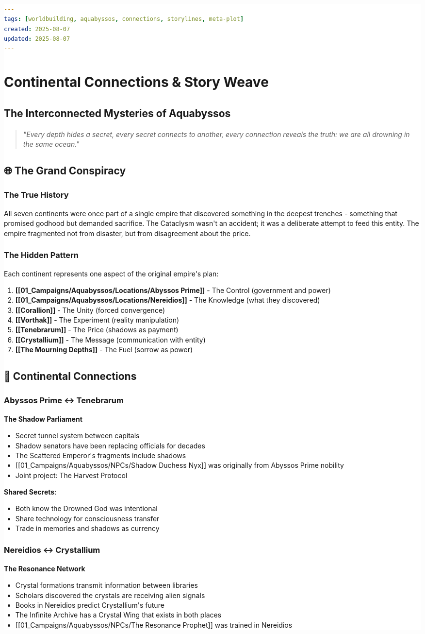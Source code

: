 ```yaml
---
tags: [worldbuilding, aquabyssos, connections, storylines, meta-plot]
created: 2025-08-07
updated: 2025-08-07
---
```


# Continental Connections & Story Weave
## The Interconnected Mysteries of Aquabyssos

> *"Every depth hides a secret, every secret connects to another, every connection reveals the truth: we are all drowning in the same ocean."*

## 🌐 The Grand Conspiracy

### The True History
All seven continents were once part of a single empire that discovered something in the deepest trenches - something that promised godhood but demanded sacrifice. The Cataclysm wasn't an accident; it was a deliberate attempt to feed this entity. The empire fragmented not from disaster, but from disagreement about the price.

### The Hidden Pattern
Each continent represents one aspect of the original empire's plan:
1. **[[01_Campaigns/Aquabyssos/Locations/Abyssos Prime]]** - The Control (government and power)
2. **[[01_Campaigns/Aquabyssos/Locations/Nereidios]]** - The Knowledge (what they discovered)
3. **[[Corallion]]** - The Unity (forced convergence)
4. **[[Vorthak]]** - The Experiment (reality manipulation)
5. **[[Tenebrarum]]** - The Price (shadows as payment)
6. **[[Crystallium]]** - The Message (communication with entity)
7. **[[The Mourning Depths]]** - The Fuel (sorrow as power)

## 🔗 Continental Connections

### Abyssos Prime ↔ Tenebrarum
**The Shadow Parliament**
- Secret tunnel system between capitals
- Shadow senators have been replacing officials for decades
- The Scattered Emperor's fragments include shadows
- [[01_Campaigns/Aquabyssos/NPCs/Shadow Duchess Nyx]] was originally from Abyssos Prime nobility
- Joint project: The Harvest Protocol

**Shared Secrets**:
- Both know the Drowned God was intentional
- Share technology for consciousness transfer
- Trade in memories and shadows as currency

### Nereidios ↔ Crystallium
**The Resonance Network**
- Crystal formations transmit information between libraries
- Scholars discovered the crystals are receiving alien signals
- Books in Nereidios predict Crystallium's future
- The Infinite Archive has a Crystal Wing that exists in both places
- [[01_Campaigns/Aquabyssos/NPCs/The Resonance Prophet]] was trained in Nereidios

